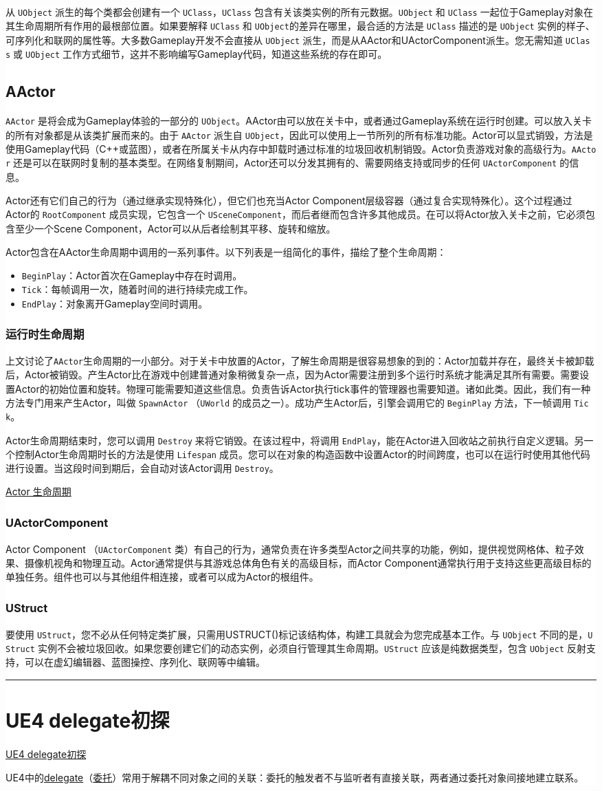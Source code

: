 从 `UObject` 派生的每个类都会创建有一个 `UClass`，`UClass` 包含有关该类实例的所有元数据。`UObject` 和 `UClass` 一起位于Gameplay对象在其生命周期所有作用的最根部位置。如果要解释 `UClass` 和 `UObject`的差异在哪里，最合适的方法是 `UClass` 描述的是 `UObject` 实例的样子、可序列化和联网的属性等。大多数Gameplay开发不会直接从 `UObject` 派生，而是从AActor和UActorComponent派生。您无需知道 `UClass` 或 `UObject` 工作方式细节，这并不影响编写Gameplay代码，知道这些系统的存在即可。

## AActor

`AActor` 是将会成为Gameplay体验的一部分的 `UObject`。AActor由可以放在关卡中，或者通过Gameplay系统在运行时创建。可以放入关卡的所有对象都是从该类扩展而来的。由于 `AActor` 派生自 `UObject`，因此可以使用上一节所列的所有标准功能。Actor可以显式销毁，方法是使用Gameplay代码（C++或蓝图），或者在所属关卡从内存中卸载时通过标准的垃圾回收机制销毁。Actor负责游戏对象的高级行为。`AActor` 还是可以在联网时复制的基本类型。在网络复制期间，Actor还可以分发其拥有的、需要网络支持或同步的任何 `UActorComponent` 的信息。

Actor还有它们自己的行为（通过继承实现特殊化），但它们也充当Actor Component层级容器（通过复合实现特殊化）。这个过程通过Actor的 `RootComponent` 成员实现，它包含一个 `USceneComponent`，而后者继而包含许多其他成员。在可以将Actor放入关卡之前，它必须包含至少一个Scene Component，Actor可以从后者绘制其平移、旋转和缩放。

Actor包含在AActor生命周期中调用的一系列事件。以下列表是一组简化的事件，描绘了整个生命周期：

- `BeginPlay`：Actor首次在Gameplay中存在时调用。
- `Tick`：每帧调用一次，随着时间的进行持续完成工作。
- `EndPlay`：对象离开Gameplay空间时调用。

### 运行时生命周期

上文讨论了`AActor`生命周期的一小部分。对于关卡中放置的Actor，了解生命周期是很容易想象的到的：Actor加载并存在，最终关卡被卸载后，Actor被销毁。产生Actor比在游戏中创建普通对象稍微复杂一点，因为Actor需要注册到多个运行时系统才能满足其所有需要。需要设置Actor的初始位置和旋转。物理可能需要知道这些信息。负责告诉Actor执行tick事件的管理器也需要知道。诸如此类。因此，我们有一种方法专门用来产生Actor，叫做 `SpawnActor` （`UWorld` 的成员之一）。成功产生Actor后，引擎会调用它的 `BeginPlay` 方法，下一帧调用 `Tick`。

Actor生命周期结束时，您可以调用 `Destroy` 来将它销毁。在该过程中，将调用 `EndPlay`，能在Actor进入回收站之前执行自定义逻辑。另一个控制Actor生命周期时长的方法是使用 `Lifespan` 成员。您可以在对象的构造函数中设置Actor的时间跨度，也可以在运行时使用其他代码进行设置。当这段时间到期后，会自动对该Actor调用 `Destroy`。

[Actor 生命周期](https://docs.unrealengine.com/zh-CN/ProgrammingAndScripting/ProgrammingWithCPP/UnrealArchitecture/Actors/ActorLifecycle/index.html)

### **UActorComponent**

Actor Component （`UActorComponent` 类）有自己的行为，通常负责在许多类型Actor之间共享的功能，例如，提供视觉网格体、粒子效果、摄像机视角和物理互动。Actor通常提供与其游戏总体角色有关的高级目标，而Actor Component通常执行用于支持这些更高级目标的单独任务。组件也可以与其他组件相连接，或者可以成为Actor的根组件。

### **UStruct**

要使用 `UStruct`，您不必从任何特定类扩展，只需用USTRUCT()标记该结构体，构建工具就会为您完成基本工作。与 `UObject` 不同的是，`UStruct` 实例不会被垃圾回收。如果您要创建它们的动态实例，必须自行管理其生命周期。`UStruct` 应该是纯数据类型，包含 `UObject` 反射支持，可以在虚幻编辑器、蓝图操控、序列化、联网等中编辑。

---

# UE4 delegate初探

[UE4 delegate初探](https://zhuanlan.zhihu.com/p/150117642)

UE4中的[delegate](https://docs.unrealengine.com/zh-CN/ProgrammingAndScripting/ProgrammingWithCPP/UnrealArchitecture/Delegates/index.html)（[委托](https://docs.unrealengine.com/zh-CN/ProgrammingAndScripting/ProgrammingWithCPP/UnrealArchitecture/Delegates/index.html)）常用于解耦不同对象之间的关联：委托的触发者不与监听者有直接关联，两者通过委托对象间接地建立联系。
